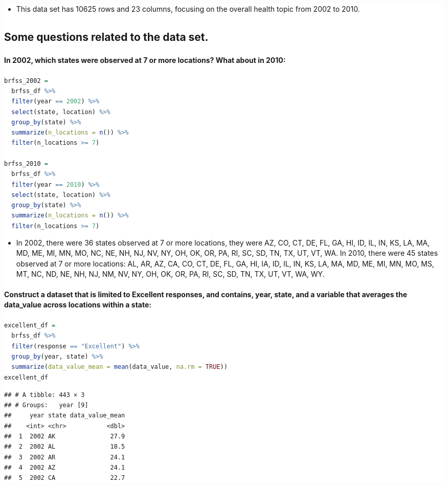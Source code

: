 -   This data set has 10625 rows and 23 columns, focusing on the overall
    health topic from 2002 to 2010.

## Some questions related to the data set.

#### In 2002, which states were observed at 7 or more locations? What about in 2010:

``` r
brfss_2002 = 
  brfss_df %>% 
  filter(year == 2002) %>% 
  select(state, location) %>% 
  group_by(state) %>% 
  summarize(n_locations = n()) %>% 
  filter(n_locations >= 7)

brfss_2010 = 
  brfss_df %>% 
  filter(year == 2010) %>% 
  select(state, location) %>% 
  group_by(state) %>% 
  summarize(n_locations = n()) %>% 
  filter(n_locations >= 7)
```

-   In 2002, there were 36 states observed at 7 or more locations, they
    were AZ, CO, CT, DE, FL, GA, HI, ID, IL, IN, KS, LA, MA, MD, ME, MI,
    MN, MO, NC, NE, NH, NJ, NV, NY, OH, OK, OR, PA, RI, SC, SD, TN, TX,
    UT, VT, WA. In 2010, there were 45 states observed at 7 or more
    locations: AL, AR, AZ, CA, CO, CT, DE, FL, GA, HI, IA, ID, IL, IN,
    KS, LA, MA, MD, ME, MI, MN, MO, MS, MT, NC, ND, NE, NH, NJ, NM, NV,
    NY, OH, OK, OR, PA, RI, SC, SD, TN, TX, UT, VT, WA, WY.

#### Construct a dataset that is limited to Excellent responses, and contains, year, state, and a variable that averages the data\_value across locations within a state:

``` r
excellent_df = 
  brfss_df %>% 
  filter(response == "Excellent") %>% 
  group_by(year, state) %>% 
  summarize(data_value_mean = mean(data_value, na.rm = TRUE))
excellent_df
```

    ## # A tibble: 443 × 3
    ## # Groups:   year [9]
    ##     year state data_value_mean
    ##    <int> <chr>           <dbl>
    ##  1  2002 AK               27.9
    ##  2  2002 AL               18.5
    ##  3  2002 AR               24.1
    ##  4  2002 AZ               24.1
    ##  5  2002 CA               22.7